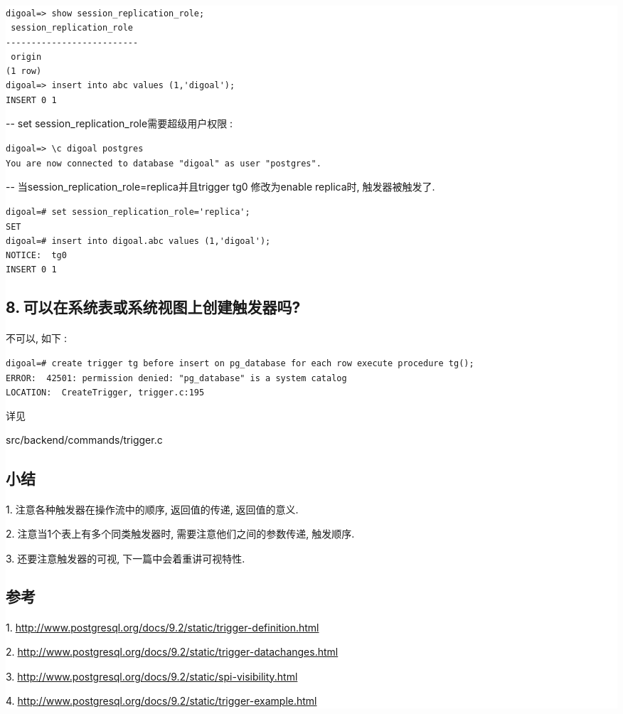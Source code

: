 ```  
digoal=> show session_replication_role;  
 session_replication_role   
--------------------------  
 origin  
(1 row)  
digoal=> insert into abc values (1,'digoal');  
INSERT 0 1  
```  
  
-- set session_replication_role需要超级用户权限 :   
  
```  
digoal=> \c digoal postgres  
You are now connected to database "digoal" as user "postgres".  
```  
  
-- 当session_replication_role=replica并且trigger tg0 修改为enable replica时, 触发器被触发了.  
  
```  
digoal=# set session_replication_role='replica';  
SET  
digoal=# insert into digoal.abc values (1,'digoal');  
NOTICE:  tg0  
INSERT 0 1  
```  
  
## 8. 可以在系统表或系统视图上创建触发器吗?  
  
不可以, 如下 :   
  
```  
digoal=# create trigger tg before insert on pg_database for each row execute procedure tg();  
ERROR:  42501: permission denied: "pg_database" is a system catalog  
LOCATION:  CreateTrigger, trigger.c:195  
```  
  
详见  
  
src/backend/commands/trigger.c  
  
## 小结  
1\. 注意各种触发器在操作流中的顺序, 返回值的传递, 返回值的意义.  
  
2\. 注意当1个表上有多个同类触发器时, 需要注意他们之间的参数传递, 触发顺序.  
  
3\. 还要注意触发器的可视, 下一篇中会着重讲可视特性.  
  
## 参考  
1\. http://www.postgresql.org/docs/9.2/static/trigger-definition.html  
  
2\. http://www.postgresql.org/docs/9.2/static/trigger-datachanges.html  
  
3\. http://www.postgresql.org/docs/9.2/static/spi-visibility.html  
  
4\. http://www.postgresql.org/docs/9.2/static/trigger-example.html  
  